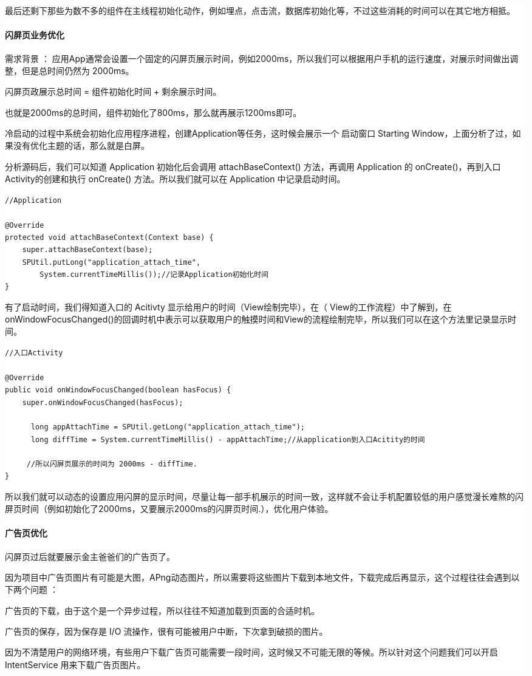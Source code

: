 最后还剩下那些为数不多的组件在主线程初始化动作，例如埋点，点击流，数据库初始化等，不过这些消耗的时间可以在其它地方相抵。

#### 闪屏页业务优化

需求背景 ： 应用App通常会设置一个固定的闪屏页展示时间，例如2000ms，所以我们可以根据用户手机的运行速度，对展示时间做出调整，但是总时间仍然为 2000ms。

闪屏页政展示总时间 = 组件初始化时间 + 剩余展示时间。

也就是2000ms的总时间，组件初始化了800ms，那么就再展示1200ms即可。

冷启动的过程中系统会初始化应用程序进程，创建Application等任务，这时候会展示一个 启动窗口 Starting Window，上面分析了过，如果没有优化主题的话，那么就是白屏。 

分析源码后，我们可以知道 Application 初始化后会调用 attachBaseContext() 方法，再调用 Application 的 onCreate()，再到入口 Activity的创建和执行 onCreate() 方法。所以我们就可以在 Application 中记录启动时间。

```
//Application

@Override
protected void attachBaseContext(Context base) {
    super.attachBaseContext(base);
    SPUtil.putLong("application_attach_time", 
        System.currentTimeMillis());//记录Application初始化时间
}
``` 

有了启动时间，我们得知道入口的 Acitivty 显示给用户的时间（View绘制完毕），在（ View的工作流程）中了解到，在onWindowFocusChanged()的回调时机中表示可以获取用户的触摸时间和View的流程绘制完毕，所以我们可以在这个方法里记录显示时间。

```
//入口Activity

@Override
public void onWindowFocusChanged(boolean hasFocus) {
    super.onWindowFocusChanged(hasFocus);

      long appAttachTime = SPUtil.getLong("application_attach_time");
      long diffTime = System.currentTimeMillis() - appAttachTime;//从application到入口Acitity的时间

     //所以闪屏页展示的时间为 2000ms - diffTime.
}
```

所以我们就可以动态的设置应用闪屏的显示时间，尽量让每一部手机展示的时间一致，这样就不会让手机配置较低的用户感觉漫长难熬的闪屏页时间（例如初始化了2000ms，又要展示2000ms的闪屏页时间.），优化用户体验。

#### 广告页优化


闪屏页过后就要展示金主爸爸们的广告页了。

因为项目中广告页图片有可能是大图，APng动态图片，所以需要将这些图片下载到本地文件，下载完成后再显示，这个过程往往会遇到以下两个问题 ：

广告页的下载，由于这个是一个异步过程，所以往往不知道加载到页面的合适时机。

广告页的保存，因为保存是 I/O 流操作，很有可能被用户中断，下次拿到破损的图片。

因为不清楚用户的网络环境，有些用户下载广告页可能需要一段时间，这时候又不可能无限的等候。所以针对这个问题我们可以开启 IntentService 用来下载广告页图片。
